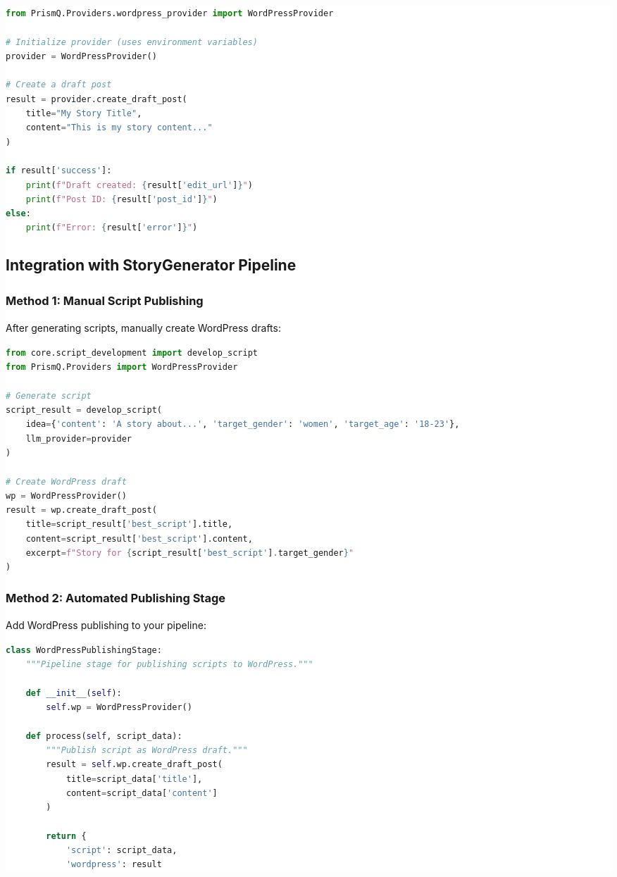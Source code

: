 ```python
from PrismQ.Providers.wordpress_provider import WordPressProvider

# Initialize provider (uses environment variables)
provider = WordPressProvider()

# Create a draft post
result = provider.create_draft_post(
    title="My Story Title",
    content="This is my story content..."
)

if result['success']:
    print(f"Draft created: {result['edit_url']}")
    print(f"Post ID: {result['post_id']}")
else:
    print(f"Error: {result['error']}")
```

## Integration with StoryGenerator Pipeline

### Method 1: Manual Script Publishing

After generating scripts, manually create WordPress drafts:

```python
from core.script_development import develop_script
from PrismQ.Providers import WordPressProvider

# Generate script
script_result = develop_script(
    idea={'content': 'A story about...', 'target_gender': 'women', 'target_age': '18-23'},
    llm_provider=provider
)

# Create WordPress draft
wp = WordPressProvider()
result = wp.create_draft_post(
    title=script_result['best_script'].title,
    content=script_result['best_script'].content,
    excerpt=f"Story for {script_result['best_script'].target_gender}"
)
```

### Method 2: Automated Publishing Stage

Add WordPress publishing to your pipeline:

```python
class WordPressPublishingStage:
    """Pipeline stage for publishing scripts to WordPress."""
    
    def __init__(self):
        self.wp = WordPressProvider()
    
    def process(self, script_data):
        """Publish script as WordPress draft."""
        result = self.wp.create_draft_post(
            title=script_data['title'],
            content=script_data['content']
        )
        
        return {
            'script': script_data,
            'wordpress': result
```